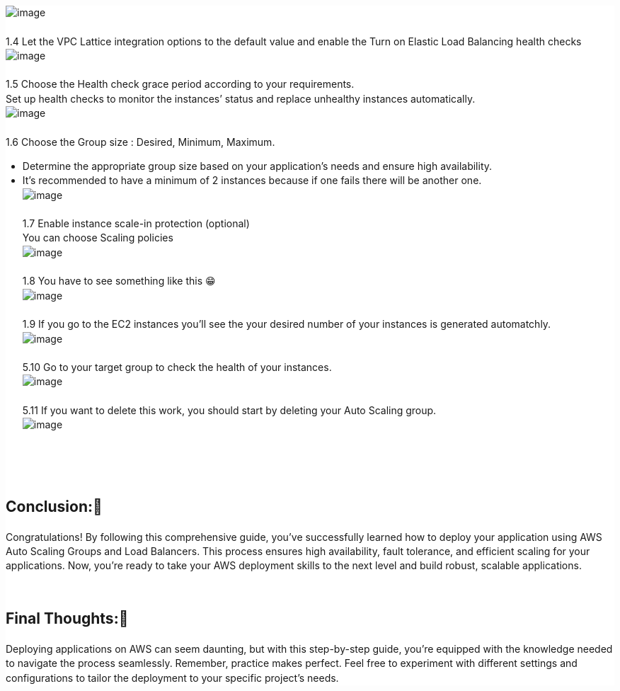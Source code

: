 ![image](https://github.com/SarahAbuirmeileh/AWS-Deployment-Tutorial/assets/127017088/4285cce7-0f4c-4652-ba79-434c3e045e9c)<br><br>
1.4 Let the VPC Lattice integration options to the default value and enable the Turn on Elastic Load Balancing health checks<br>
![image](https://github.com/SarahAbuirmeileh/AWS-Deployment-Tutorial/assets/127017088/1bd2c3b3-853a-40ae-9f41-5520421d4512)<br><br>
1.5 Choose the Health check grace period according to your requirements.<br>
Set up health checks to monitor the instances’ status and replace unhealthy instances automatically.<br>
![image](https://github.com/SarahAbuirmeileh/AWS-Deployment-Tutorial/assets/127017088/3d7ab1f3-5e17-41d4-a4c5-0989cf849bab)<br><br>
1.6 Choose the Group size : Desired, Minimum, Maximum.<br>
* Determine the appropriate group size based on your application’s needs and ensure high availability.
* It’s recommended to have a minimum of 2 instances because if one fails there will be another one.<br>
![image](https://github.com/SarahAbuirmeileh/AWS-Deployment-Tutorial/assets/127017088/dbed0778-31bf-4dd0-af5b-f4d13b571a33)<br><br>
1.7 Enable instance scale-in protection (optional)<br>
You can choose Scaling policies<br>
![image](https://github.com/SarahAbuirmeileh/AWS-Deployment-Tutorial/assets/127017088/9dee3a8b-976f-4d27-bc1d-77699cc4629e)<br><br>
1.8 You have to see something like this 😁<br>
![image](https://github.com/SarahAbuirmeileh/AWS-Deployment-Tutorial/assets/127017088/6a7f25c2-3bca-41b5-b012-645d06e11d60)<br><br>
1.9 If you go to the EC2 instances you’ll see the your desired number of your instances is generated automatchly.<br>
![image](https://github.com/SarahAbuirmeileh/AWS-Deployment-Tutorial/assets/127017088/147e9026-70df-4b96-ae05-c3cfd4dddcec)<br><br>
5.10 Go to your target group to check the health of your instances.<br>
![image](https://github.com/SarahAbuirmeileh/AWS-Deployment-Tutorial/assets/127017088/5c7b4809-8a16-4594-b22d-89fa7476adf2)<br><br>
5.11 If you want to delete this work, you should start by deleting your Auto Scaling group.<br>
![image](https://github.com/SarahAbuirmeileh/AWS-Deployment-Tutorial/assets/127017088/a73c980c-315a-4dca-8a11-e533b9fa3dd9)<br><br><br><br>


## Conclusion:📌
Congratulations! By following this comprehensive guide, you’ve successfully learned how to deploy your application using AWS Auto Scaling Groups and Load Balancers. This process ensures high availability, fault tolerance, and efficient scaling for your applications. Now, you’re ready to take your AWS deployment skills to the next level and build robust, scalable applications.<br><br>

## Final Thoughts:📃
Deploying applications on AWS can seem daunting, but with this step-by-step guide, you’re equipped with the knowledge needed to navigate the process seamlessly. Remember, practice makes perfect. Feel free to experiment with different settings and configurations to tailor the deployment to your specific project’s needs.
